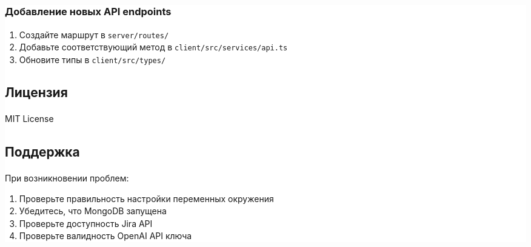 ### Добавление новых API endpoints
1. Создайте маршрут в `server/routes/`
2. Добавьте соответствующий метод в `client/src/services/api.ts`
3. Обновите типы в `client/src/types/`

## Лицензия

MIT License

## Поддержка

При возникновении проблем:
1. Проверьте правильность настройки переменных окружения
2. Убедитесь, что MongoDB запущена
3. Проверьте доступность Jira API
4. Проверьте валидность OpenAI API ключа
